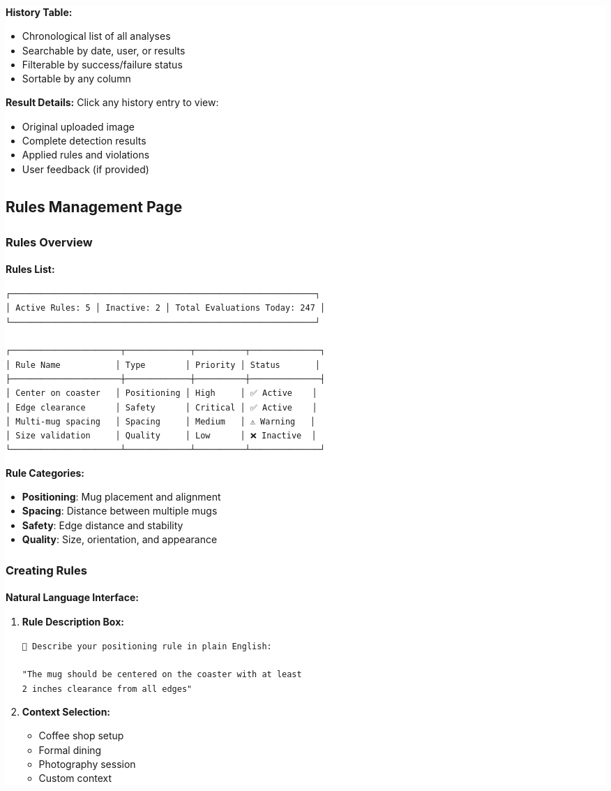 **History Table:**
- Chronological list of all analyses
- Searchable by date, user, or results
- Filterable by success/failure status
- Sortable by any column

**Result Details:**
Click any history entry to view:
- Original uploaded image
- Complete detection results
- Applied rules and violations
- User feedback (if provided)

## Rules Management Page

### Rules Overview

**Rules List:**
```
┌─────────────────────────────────────────────────────────────┐
│ Active Rules: 5 │ Inactive: 2 │ Total Evaluations Today: 247 │
└─────────────────────────────────────────────────────────────┘

┌──────────────────────┬─────────────┬──────────┬──────────────┐
│ Rule Name           │ Type        │ Priority │ Status       │
├──────────────────────┼─────────────┼──────────┼──────────────┤
│ Center on coaster   │ Positioning │ High     │ ✅ Active    │
│ Edge clearance      │ Safety      │ Critical │ ✅ Active    │  
│ Multi-mug spacing   │ Spacing     │ Medium   │ ⚠️ Warning   │
│ Size validation     │ Quality     │ Low      │ ❌ Inactive  │
└──────────────────────┴─────────────┴──────────┴──────────────┘
```

**Rule Categories:**
- **Positioning**: Mug placement and alignment
- **Spacing**: Distance between multiple mugs  
- **Safety**: Edge distance and stability
- **Quality**: Size, orientation, and appearance

### Creating Rules

**Natural Language Interface:**

1. **Rule Description Box:**
   ```
   📝 Describe your positioning rule in plain English:
   
   "The mug should be centered on the coaster with at least 
   2 inches clearance from all edges"
   ```

2. **Context Selection:**
   - Coffee shop setup
   - Formal dining
   - Photography session
   - Custom context
